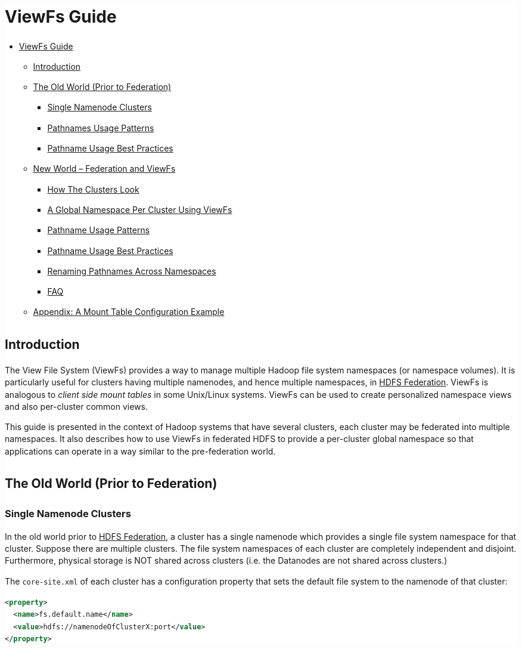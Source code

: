 

ViewFs Guide
============

* [ViewFs Guide](#ViewFs_Guide)

  * [Introduction](#Introduction)

  * [The Old World (Prior to Federation)](#The_Old_World_Prior_to_Federation)

      * [Single Namenode Clusters](#Single_Namenode_Clusters)

      * [Pathnames Usage Patterns](#Pathnames_Usage_Patterns)

      * [Pathname Usage Best Practices](#Pathname_Usage_Best_Practices)

  * [New World – Federation and ViewFs](#New_World__Federation_and_ViewFs)

      * [How The Clusters Look](#How_The_Clusters_Look)

      * [A Global Namespace Per Cluster Using ViewFs](#A_Global_Namespace_Per_Cluster_Using_ViewFs)

      * [Pathname Usage Patterns](#Pathname_Usage_Patterns)

      * [Pathname Usage Best Practices](#Pathname_Usage_Best_Practices)

      * [Renaming Pathnames Across Namespaces](#Renaming_Pathnames_Across_Namespaces)

      * [FAQ](#FAQ)

  * [Appendix: A Mount Table Configuration Example](#Appendix:_A_Mount_Table_Configuration_Example)

Introduction
------------

The View File System (ViewFs) provides a way to manage multiple Hadoop file system namespaces (or namespace volumes). It is particularly useful for clusters having multiple namenodes, and hence multiple namespaces, in [HDFS Federation](./Federation.html). ViewFs is analogous to *client side mount tables* in some Unix/Linux systems. ViewFs can be used to create personalized namespace views and also per-cluster common views.

This guide is presented in the context of Hadoop systems that have several clusters, each cluster may be federated into multiple namespaces. It also describes how to use ViewFs in federated HDFS to provide a per-cluster global namespace so that applications can operate in a way similar to the pre-federation world.

The Old World (Prior to Federation)
-----------------------------------

### Single Namenode Clusters

In the old world prior to [HDFS Federation](./Federation.html), a cluster has a single namenode which provides a single file system namespace for that cluster. Suppose there are multiple clusters. The file system namespaces of each cluster are completely independent and disjoint. Furthermore, physical storage is NOT shared across clusters (i.e. the Datanodes are not shared across clusters.)

The `core-site.xml` of each cluster has a configuration property that sets the default file system to the namenode of that cluster:

```xml
<property>
  <name>fs.default.name</name>
  <value>hdfs://namenodeOfClusterX:port</value>
</property>
```
